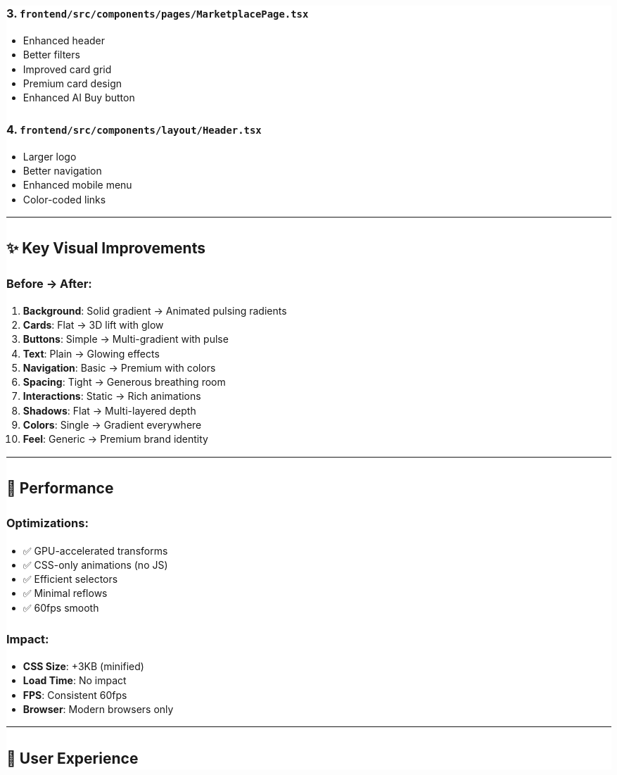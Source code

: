 ### 3. `frontend/src/components/pages/MarketplacePage.tsx`
- Enhanced header
- Better filters
- Improved card grid
- Premium card design
- Enhanced AI Buy button

### 4. `frontend/src/components/layout/Header.tsx`
- Larger logo
- Better navigation
- Enhanced mobile menu
- Color-coded links

---

## ✨ Key Visual Improvements

### Before → After:

1. **Background**: Solid gradient → Animated pulsing radients
2. **Cards**: Flat → 3D lift with glow
3. **Buttons**: Simple → Multi-gradient with pulse
4. **Text**: Plain → Glowing effects
5. **Navigation**: Basic → Premium with colors
6. **Spacing**: Tight → Generous breathing room
7. **Interactions**: Static → Rich animations
8. **Shadows**: Flat → Multi-layered depth
9. **Colors**: Single → Gradient everywhere
10. **Feel**: Generic → Premium brand identity

---

## 🚀 Performance

### Optimizations:
- ✅ GPU-accelerated transforms
- ✅ CSS-only animations (no JS)
- ✅ Efficient selectors
- ✅ Minimal reflows
- ✅ 60fps smooth

### Impact:
- **CSS Size**: +3KB (minified)
- **Load Time**: No impact
- **FPS**: Consistent 60fps
- **Browser**: Modern browsers only

---

## 🎯 User Experience
